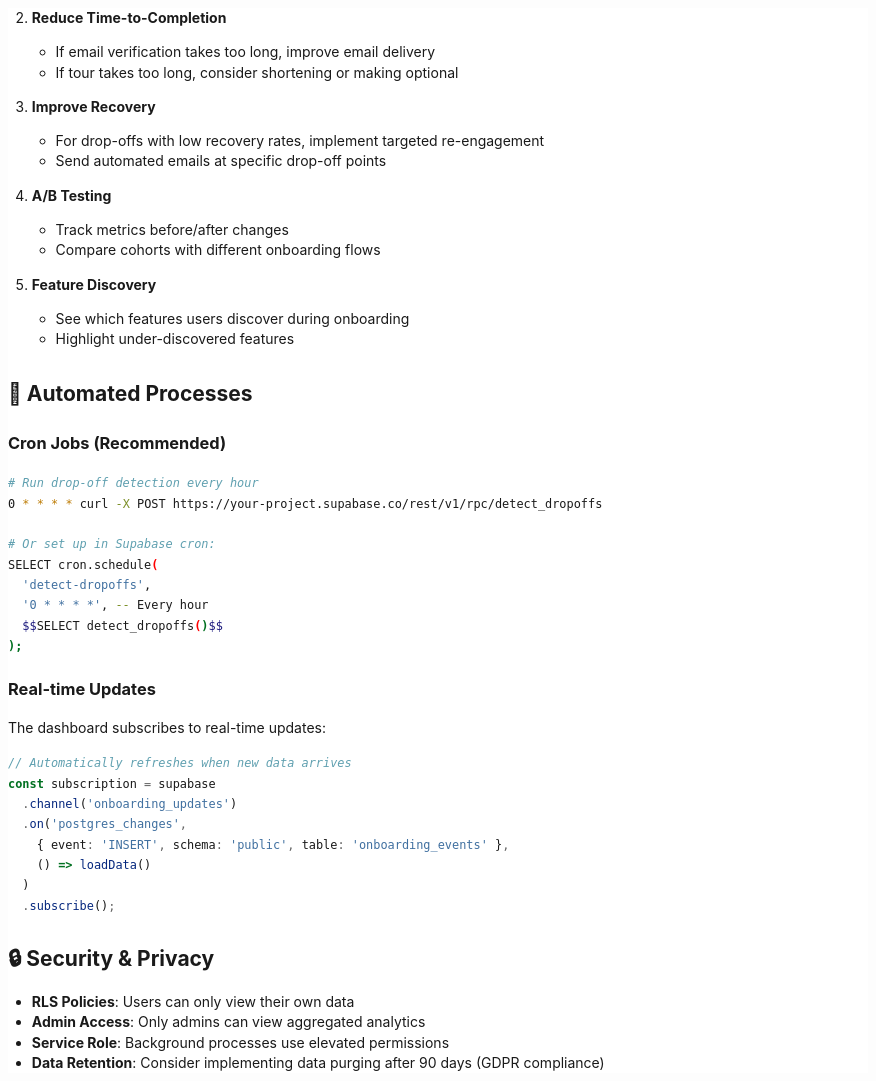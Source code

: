 2. **Reduce Time-to-Completion**
   - If email verification takes too long, improve email delivery
   - If tour takes too long, consider shortening or making optional

3. **Improve Recovery**
   - For drop-offs with low recovery rates, implement targeted re-engagement
   - Send automated emails at specific drop-off points

4. **A/B Testing**
   - Track metrics before/after changes
   - Compare cohorts with different onboarding flows

5. **Feature Discovery**
   - See which features users discover during onboarding
   - Highlight under-discovered features

## 🔄 Automated Processes

### Cron Jobs (Recommended)

```bash
# Run drop-off detection every hour
0 * * * * curl -X POST https://your-project.supabase.co/rest/v1/rpc/detect_dropoffs

# Or set up in Supabase cron:
SELECT cron.schedule(
  'detect-dropoffs',
  '0 * * * *', -- Every hour
  $$SELECT detect_dropoffs()$$
);
```

### Real-time Updates

The dashboard subscribes to real-time updates:
```typescript
// Automatically refreshes when new data arrives
const subscription = supabase
  .channel('onboarding_updates')
  .on('postgres_changes', 
    { event: 'INSERT', schema: 'public', table: 'onboarding_events' },
    () => loadData()
  )
  .subscribe();
```

## 🔒 Security & Privacy

- **RLS Policies**: Users can only view their own data
- **Admin Access**: Only admins can view aggregated analytics
- **Service Role**: Background processes use elevated permissions
- **Data Retention**: Consider implementing data purging after 90 days (GDPR compliance)

